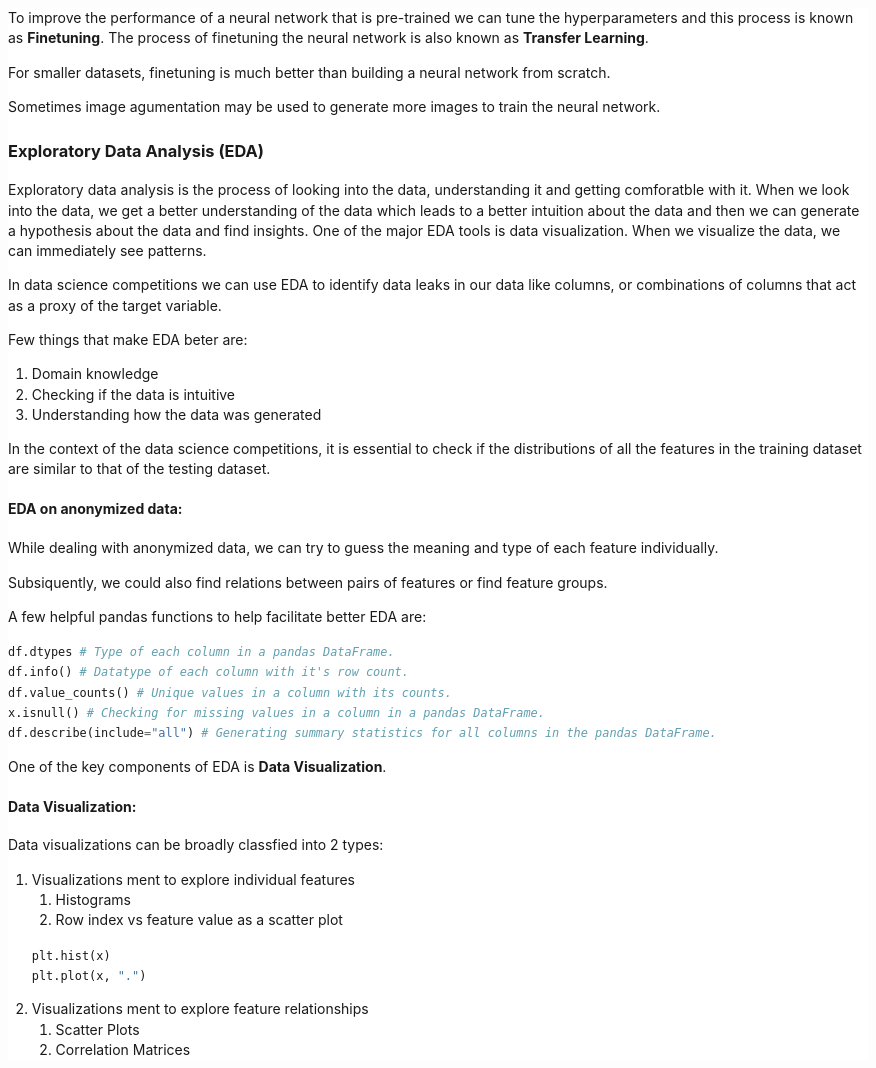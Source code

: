 To improve the performance of a neural network that is pre-trained we can tune the hyperparameters and this process is known as <b>Finetuning</b>. The process of finetuning the neural network is also known as <b>Transfer Learning</b>.

For smaller datasets, finetuning is much better than building a neural network from scratch. 

Sometimes image agumentation may be used to generate more images to train the neural network.

### Exploratory Data Analysis (EDA)

Exploratory data analysis is the process of looking into the data, understanding it and getting comforatble with it. When we look into the data, we get a better understanding of the data which leads to a better intuition about the data and then we can generate a hypothesis about the data and find insights. One of the major EDA tools is data visualization. When we visualize the data, we can immediately see patterns. 

In data science competitions we can use EDA to identify data leaks in our data like columns, or combinations of columns that act as a proxy of the target variable. 

Few things that make EDA beter are:
1. Domain knowledge
2. Checking if the data is intuitive
3. Understanding how the data was generated

In the context of the data science competitions, it is essential to check if the distributions of all the features in the training dataset are similar to that of the testing dataset. 

#### EDA on anonymized data:

While dealing with anonymized data, we can try to guess the meaning and type of each feature individually. 

Subsiquently, we could also find relations between pairs of features or find feature groups. 

A few helpful pandas functions to help facilitate better EDA are:
```python
df.dtypes # Type of each column in a pandas DataFrame.
df.info() # Datatype of each column with it's row count.
df.value_counts() # Unique values in a column with its counts.
x.isnull() # Checking for missing values in a column in a pandas DataFrame.
df.describe(include="all") # Generating summary statistics for all columns in the pandas DataFrame.
```

One of the key components of EDA is <b>Data Visualization</b>.

#### Data Visualization:

Data visualizations can be broadly classfied into 2 types:

1. Visualizations ment to explore individual features 
	1. Histograms
	2. Row index vs feature value as a scatter plot
	```python
	plt.hist(x)
	plt.plot(x, ".")
	```
2. Visualizations ment to explore feature relationships
	1.	Scatter Plots
	2.	Correlation Matrices
